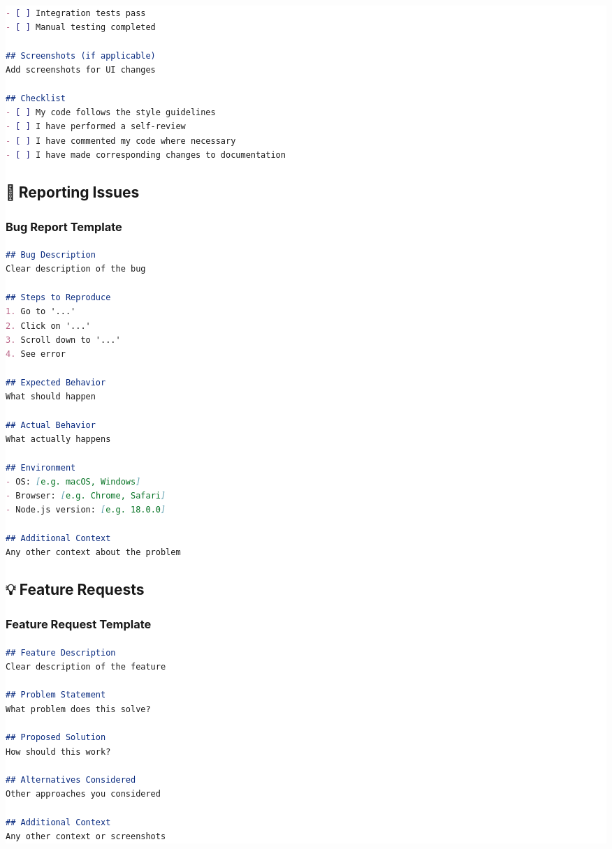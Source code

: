 ```markdown
- [ ] Integration tests pass
- [ ] Manual testing completed

## Screenshots (if applicable)
Add screenshots for UI changes

## Checklist
- [ ] My code follows the style guidelines
- [ ] I have performed a self-review
- [ ] I have commented my code where necessary
- [ ] I have made corresponding changes to documentation
```

## 🐛 Reporting Issues

### Bug Report Template
```markdown
## Bug Description
Clear description of the bug

## Steps to Reproduce
1. Go to '...'
2. Click on '...'
3. Scroll down to '...'
4. See error

## Expected Behavior
What should happen

## Actual Behavior
What actually happens

## Environment
- OS: [e.g. macOS, Windows]
- Browser: [e.g. Chrome, Safari]
- Node.js version: [e.g. 18.0.0]

## Additional Context
Any other context about the problem
```

## 💡 Feature Requests

### Feature Request Template
```markdown
## Feature Description
Clear description of the feature

## Problem Statement
What problem does this solve?

## Proposed Solution
How should this work?

## Alternatives Considered
Other approaches you considered

## Additional Context
Any other context or screenshots
```
